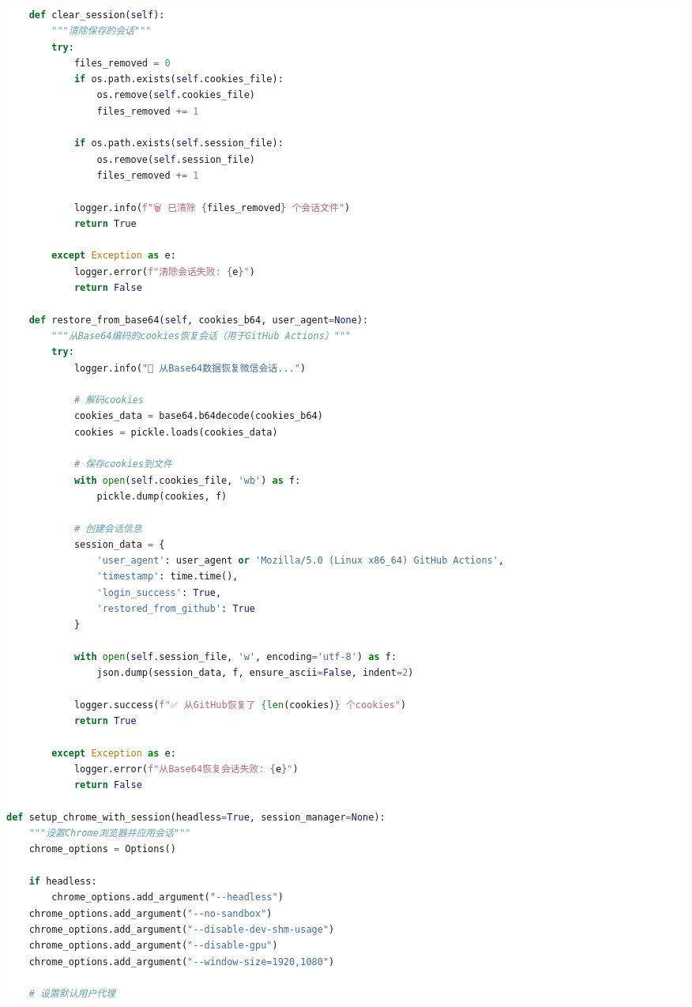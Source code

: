 ```python
    def clear_session(self):
        """清除保存的会话"""
        try:
            files_removed = 0
            if os.path.exists(self.cookies_file):
                os.remove(self.cookies_file)
                files_removed += 1
                
            if os.path.exists(self.session_file):
                os.remove(self.session_file)
                files_removed += 1
            
            logger.info(f"🗑️ 已清除 {files_removed} 个会话文件")
            return True
            
        except Exception as e:
            logger.error(f"清除会话失败: {e}")
            return False
    
    def restore_from_base64(self, cookies_b64, user_agent=None):
        """从Base64编码的cookies恢复会话（用于GitHub Actions）"""
        try:
            logger.info("🔄 从Base64数据恢复微信会话...")
            
            # 解码cookies
            cookies_data = base64.b64decode(cookies_b64)
            cookies = pickle.loads(cookies_data)
            
            # 保存cookies到文件
            with open(self.cookies_file, 'wb') as f:
                pickle.dump(cookies, f)
            
            # 创建会话信息
            session_data = {
                'user_agent': user_agent or 'Mozilla/5.0 (Linux x86_64) GitHub Actions',
                'timestamp': time.time(),
                'login_success': True,
                'restored_from_github': True
            }
            
            with open(self.session_file, 'w', encoding='utf-8') as f:
                json.dump(session_data, f, ensure_ascii=False, indent=2)
            
            logger.success(f"✅ 从GitHub恢复了 {len(cookies)} 个cookies")
            return True
            
        except Exception as e:
            logger.error(f"从Base64恢复会话失败: {e}")
            return False

def setup_chrome_with_session(headless=True, session_manager=None):
    """设置Chrome浏览器并应用会话"""
    chrome_options = Options()
    
    if headless:
        chrome_options.add_argument("--headless")
    chrome_options.add_argument("--no-sandbox")
    chrome_options.add_argument("--disable-dev-shm-usage")
    chrome_options.add_argument("--disable-gpu")
    chrome_options.add_argument("--window-size=1920,1080")
    
    # 设置默认用户代理
```